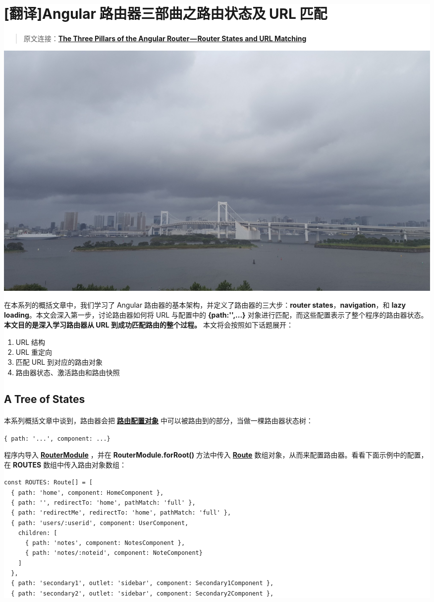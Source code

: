 # [翻译]Angular 路由器三部曲之路由状态及 URL 匹配

> 原文连接：**[The Three Pillars of the Angular Router — Router States and URL Matching](https://blog.angularindepth.com/angular-routing-series-pillar-1-router-states-and-url-matching-12520e62d0fc)**

![A gray day in Tokyo Bay](../assets/angular-111/1.jpeg)

在本系列的概括文章中，我们学习了 Angular 路由器的基本架构，并定义了路由器的三大步：**router states**，**navigation**，和 **lazy loading**。本文会深入第一步，讨论路由器如何将 URL 与配置中的 **{path:'',...}** 对象进行匹配，而这些配置表示了整个程序的路由器状态。**本文目的是深入学习路由器从 URL 到成功匹配路由的整个过程。** 本文将会按照如下话题展开：

1. URL 结构
2. URL 重定向
3. 匹配 URL 到对应的路由对象
4. 路由器状态、激活路由和路由快照

## A Tree of States
本系列概括文章中谈到，路由器会把 **[路由配置对象](https://angular.io/api/router/Route)** 中可以被路由到的部分，当做一棵路由器状态树：

```
{ path: '...', component: ...}
```

程序内导入 **[RouterModule](https://angular.io/api/router/RouterModule)** ，并在 **RouterModule.forRoot()** 方法中传入 **[Route](https://github.com/angular/angular/blob/master/packages/router/src/config.ts#L362)** 数组对象，从而来配置路由器。看看下面示例中的配置，在 **ROUTES** 数组中传入路由对象数组：

```
const ROUTES: Route[] = [
  { path: 'home', component: HomeComponent },
  { path: '', redirectTo: 'home', pathMatch: 'full' },
  { path: 'redirectMe', redirectTo: 'home', pathMatch: 'full' },
  { path: 'users/:userid', component: UserComponent, 
    children: [
      { path: 'notes', component: NotesComponent },
      { path: 'notes/:noteid', component: NoteComponent}
    ]
  },
  { path: 'secondary1', outlet: 'sidebar', component: Secondary1Component },
  { path: 'secondary2', outlet: 'sidebar', component: Secondary2Component },
```